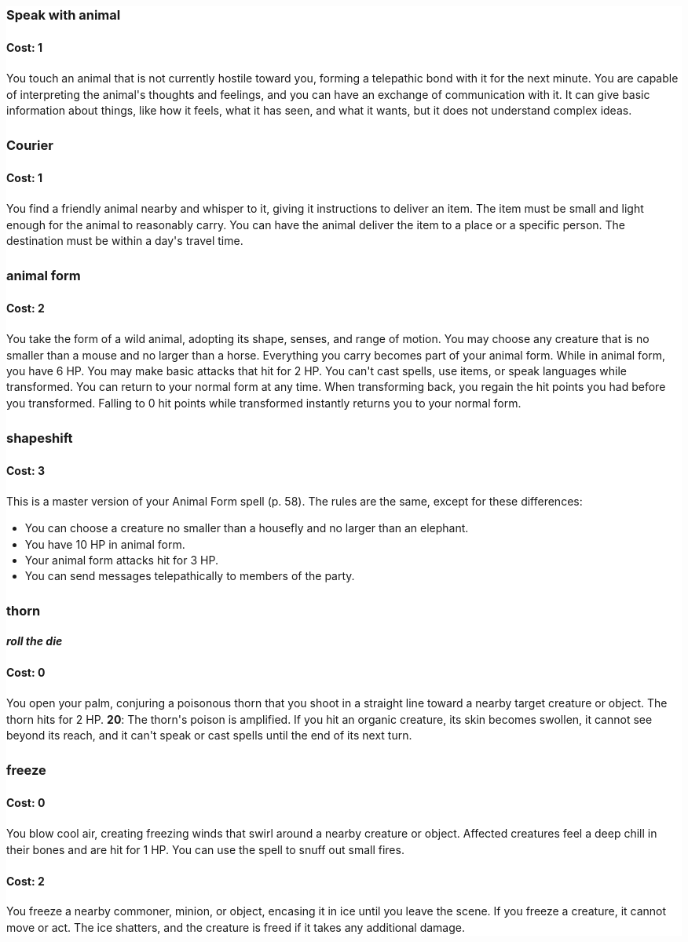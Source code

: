 ### Speak with animal
#### Cost: 1 
You touch an animal that is not currently hostile toward you, forming
a telepathic bond with it for the next minute. You are capable of interpreting the animal's thoughts and feelings,
and you can have an exchange of communication with it. It can give basic information about things, like how it feels, what it has seen, and what it wants, but it does not understand complex ideas.

### Courier
#### Cost: 1 
You find a friendly animal nearby and whisper to it, giving it instructions to deliver an item. The item must be small and light enough for the animal to reasonably carry. You can have the animal deliver the item to a place or a specific person. The destination must be within a day's travel time.

### animal form
#### Cost: 2 
You take the form of a wild animal, adopting its shape, senses, and range of motion. You may choose any creature that is no smaller than
a mouse and no larger than a horse. Everything you carry becomes part of your animal form.
While in animal form, you have 6 HP. You may make basic attacks that hit for 2 HP. You can't cast spells, use items, or speak languages while transformed.
You can return to your normal form at any time. When transforming back, you regain the hit points you had before you transformed. Falling to 0 hit points while transformed instantly returns you to your normal form.

### shapeshift
#### Cost: 3 
This is a master version of your Animal Form spell (p. 58). The rules are the same, except for these differences:
* You can choose a creature no smaller than a housefly and no larger than an elephant.
* You have 10 HP in animal form.
* Your animal form attacks hit for 3 HP.
* You can send messages telepathically to members of the party.

### thorn
***roll the die***
#### Cost: 0 
You open your palm, conjuring a poisonous thorn that you shoot in a straight line toward a nearby target creature or object. The thorn hits for 2 HP.
**20**: The thorn's poison is amplified. If you hit an organic creature, its skin becomes swollen, it cannot see beyond its reach, and it can't speak or cast spells until the end of its next turn.

### freeze
#### Cost: 0 
You blow cool air, creating freezing winds that swirl around a nearby creature or object. Affected creatures feel a deep chill in their bones and are hit for 1 HP. You can use the spell to snuff out small fires.
#### Cost: 2 
You freeze a nearby commoner, minion, or object, encasing it in ice until you leave the scene. If you freeze a creature, it cannot move or act. The ice shatters, and the creature is freed if it takes any additional damage.
